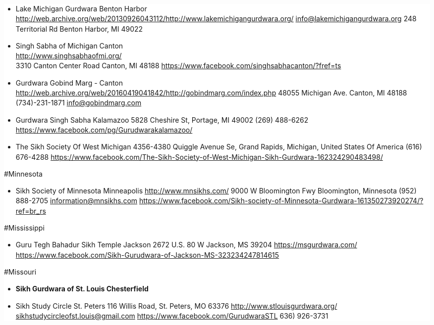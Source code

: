 
-   Lake Michigan Gurdwara	Benton Harbor	
    http://web.archive.org/web/20130926043112/http://www.lakemichigangurdwara.org/
    info@lakemichigangurdwara.org
    248 Territorial Rd Benton Harbor, MI 49022

-   Singh Sabha of Michigan	Canton	
    http://www.singhsabhaofmi.org/	
    3310 Canton Center Road
    Canton, MI 48188
    https://www.facebook.com/singhsabhacanton/?fref=ts
    

-   Gurdwara Gobind Marg - Canton	
    http://web.archive.org/web/20160419041842/http://gobindmarg.com/index.php
    48055 Michigan Ave.
    Canton, MI 48188
    (734)-231-1871
    info@gobindmarg.com

-   Gurdwara Singh Sabha Kalamazoo
    5828 Cheshire St, Portage, MI  49002
    (269) 488-6262
    https://www.facebook.com/pg/Gurudwarakalamazoo/
    
    
-   The Sikh Society Of West Michigan
    4356-4380 Quiggle Avenue Se, Grand Rapids, Michigan, United States Of America
    (616) 676-4288
    https://www.facebook.com/The-Sikh-Society-of-West-Michigan-Sikh-Gurdwara-162324290483498/

#Minnesota
-    Sikh Society of Minnesota	Minneapolis	
    http://www.mnsikhs.com/
    9000 W Bloomington Fwy
    Bloomington, Minnesota
    (952) 888-2705
    information@mnsikhs.com
    https://www.facebook.com/Sikh-society-of-Minnesota-Gurdwara-161350273920274/?ref=br_rs

#Mississippi
-   Guru Tegh Bahadur Sikh Temple Jackson
    2672 U.S. 80 W
    Jackson, MS 39204
    https://msgurdwara.com/
    https://www.facebook.com/Sikh-Gurudwara-of-Jackson-MS-323234247814615

#Missouri
-   **Sikh Gurdwara of St. Louis	Chesterfield**	

-   Sikh Study Circle St. Peters
    116 Willis Road, St. Peters, MO 63376
    http://www.stlouisgurdwara.org/
    sikhstudycircleofst.louis@gmail.com
    https://www.facebook.com/GurudwaraSTL
    636) 926-3731
